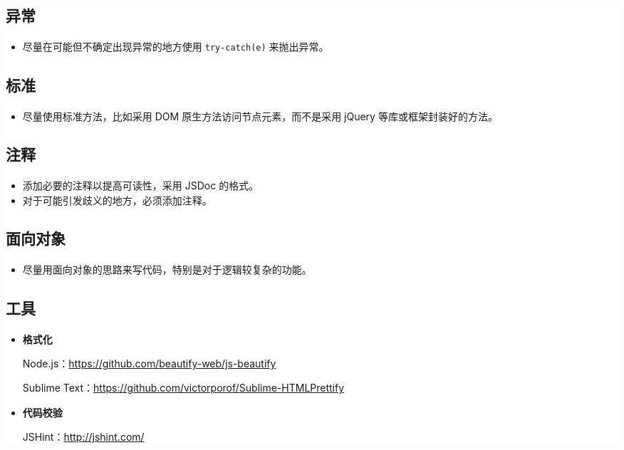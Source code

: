 ## 异常 ##

- 尽量在可能但不确定出现异常的地方使用 `try-catch(e)` 来抛出异常。


## 标准 ##

- 尽量使用标准方法，比如采用 DOM 原生方法访问节点元素，而不是采用 jQuery 等库或框架封装好的方法。


## 注释 ##

- 添加必要的注释以提高可读性，采用 JSDoc 的格式。
- 对于可能引发歧义的地方，必须添加注释。


## 面向对象 ##

- 尽量用面向对象的思路来写代码，特别是对于逻辑较复杂的功能。


## 工具 ##

- **格式化**

    Node.js：https://github.com/beautify-web/js-beautify

    Sublime Text：https://github.com/victorporof/Sublime-HTMLPrettify


- **代码校验**

    JSHint：http://jshint.com/
